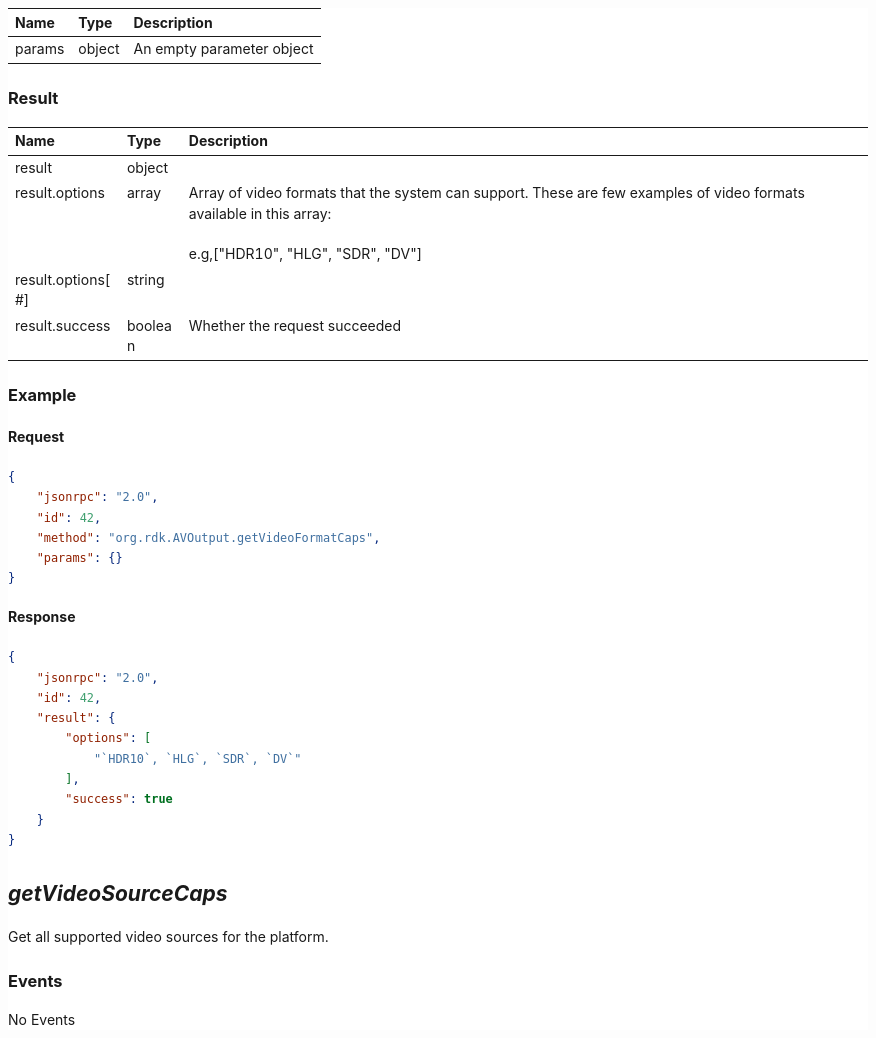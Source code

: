 | Name | Type | Description |
| :-------- | :-------- | :-------- |
| params | object | An empty parameter object |

### Result

| Name | Type | Description |
| :-------- | :-------- | :-------- |
| result | object |  |
| result.options | array | Array of video formats that the system can support. These are few examples of video formats available in this array:<br><br>e.g,["HDR10", "HLG", "SDR", "DV"] |
| result.options[#] | string |  |
| result.success | boolean | Whether the request succeeded |

### Example

#### Request

```json
{
    "jsonrpc": "2.0",
    "id": 42,
    "method": "org.rdk.AVOutput.getVideoFormatCaps",
    "params": {}
}
```

#### Response

```json
{
    "jsonrpc": "2.0",
    "id": 42,
    "result": {
        "options": [
            "`HDR10`, `HLG`, `SDR`, `DV`"
        ],
        "success": true
    }
}
```

<a name="getVideoSourceCaps"></a>
## *getVideoSourceCaps*

Get all supported video sources for the platform.

### Events

No Events
